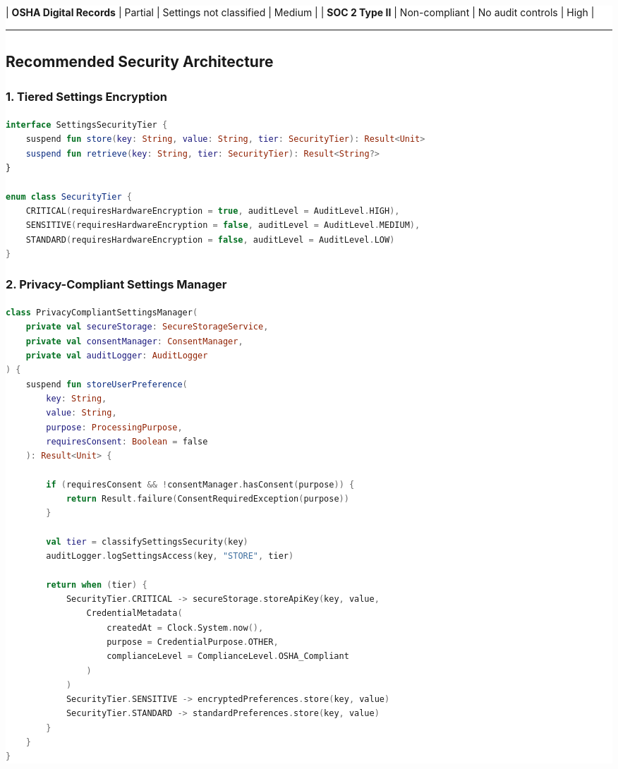 | **OSHA Digital Records** | Partial | Settings not classified | Medium |
| **SOC 2 Type II** | Non-compliant | No audit controls | High |

---

## Recommended Security Architecture

### 1. Tiered Settings Encryption

```kotlin
interface SettingsSecurityTier {
    suspend fun store(key: String, value: String, tier: SecurityTier): Result<Unit>
    suspend fun retrieve(key: String, tier: SecurityTier): Result<String?>
}

enum class SecurityTier {
    CRITICAL(requiresHardwareEncryption = true, auditLevel = AuditLevel.HIGH),
    SENSITIVE(requiresHardwareEncryption = false, auditLevel = AuditLevel.MEDIUM), 
    STANDARD(requiresHardwareEncryption = false, auditLevel = AuditLevel.LOW)
}
```

### 2. Privacy-Compliant Settings Manager

```kotlin
class PrivacyCompliantSettingsManager(
    private val secureStorage: SecureStorageService,
    private val consentManager: ConsentManager,
    private val auditLogger: AuditLogger
) {
    suspend fun storeUserPreference(
        key: String, 
        value: String,
        purpose: ProcessingPurpose,
        requiresConsent: Boolean = false
    ): Result<Unit> {
        
        if (requiresConsent && !consentManager.hasConsent(purpose)) {
            return Result.failure(ConsentRequiredException(purpose))
        }
        
        val tier = classifySettingsSecurity(key)
        auditLogger.logSettingsAccess(key, "STORE", tier)
        
        return when (tier) {
            SecurityTier.CRITICAL -> secureStorage.storeApiKey(key, value, 
                CredentialMetadata(
                    createdAt = Clock.System.now(),
                    purpose = CredentialPurpose.OTHER,
                    complianceLevel = ComplianceLevel.OSHA_Compliant
                )
            )
            SecurityTier.SENSITIVE -> encryptedPreferences.store(key, value)
            SecurityTier.STANDARD -> standardPreferences.store(key, value)
        }
    }
}
```
